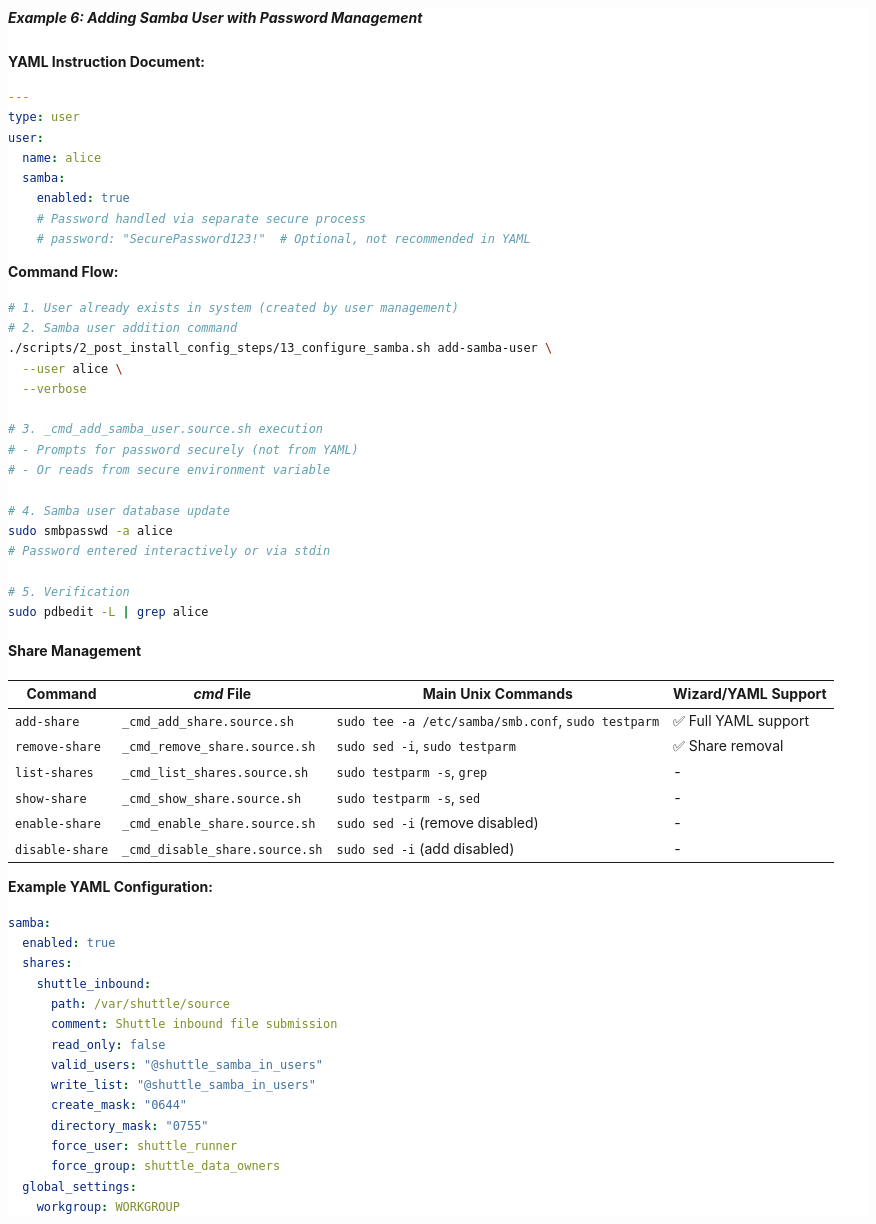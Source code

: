 ##### Example 6: Adding Samba User with Password Management

**YAML Instruction Document:**
```yaml
---
type: user
user:
  name: alice
  samba:
    enabled: true
    # Password handled via separate secure process
    # password: "SecurePassword123!"  # Optional, not recommended in YAML
```

**Command Flow:**
```bash
# 1. User already exists in system (created by user management)
# 2. Samba user addition command
./scripts/2_post_install_config_steps/13_configure_samba.sh add-samba-user \
  --user alice \
  --verbose

# 3. _cmd_add_samba_user.source.sh execution
# - Prompts for password securely (not from YAML)
# - Or reads from secure environment variable

# 4. Samba user database update
sudo smbpasswd -a alice
# Password entered interactively or via stdin

# 5. Verification
sudo pdbedit -L | grep alice
```

#### Share Management
| Command         | _cmd_ File                     | Main Unix Commands                                 | Wizard/YAML Support |
|-----------------|--------------------------------|----------------------------------------------------|---------------------|
| `add-share`     | `_cmd_add_share.source.sh`     | `sudo tee -a /etc/samba/smb.conf`, `sudo testparm` | ✅ Full YAML support |
| `remove-share`  | `_cmd_remove_share.source.sh`  | `sudo sed -i`, `sudo testparm`                     | ✅ Share removal     |
| `list-shares`   | `_cmd_list_shares.source.sh`   | `sudo testparm -s`, `grep`                         | -                   |
| `show-share`    | `_cmd_show_share.source.sh`    | `sudo testparm -s`, `sed`                          | -                   |
| `enable-share`  | `_cmd_enable_share.source.sh`  | `sudo sed -i` (remove disabled)                    | -                   |
| `disable-share` | `_cmd_disable_share.source.sh` | `sudo sed -i` (add disabled)                       | -                   |

**Example YAML Configuration:**
```yaml
samba:
  enabled: true
  shares:
    shuttle_inbound:
      path: /var/shuttle/source
      comment: Shuttle inbound file submission
      read_only: false
      valid_users: "@shuttle_samba_in_users"
      write_list: "@shuttle_samba_in_users"
      create_mask: "0644"
      directory_mask: "0755"
      force_user: shuttle_runner
      force_group: shuttle_data_owners
  global_settings:
    workgroup: WORKGROUP
```